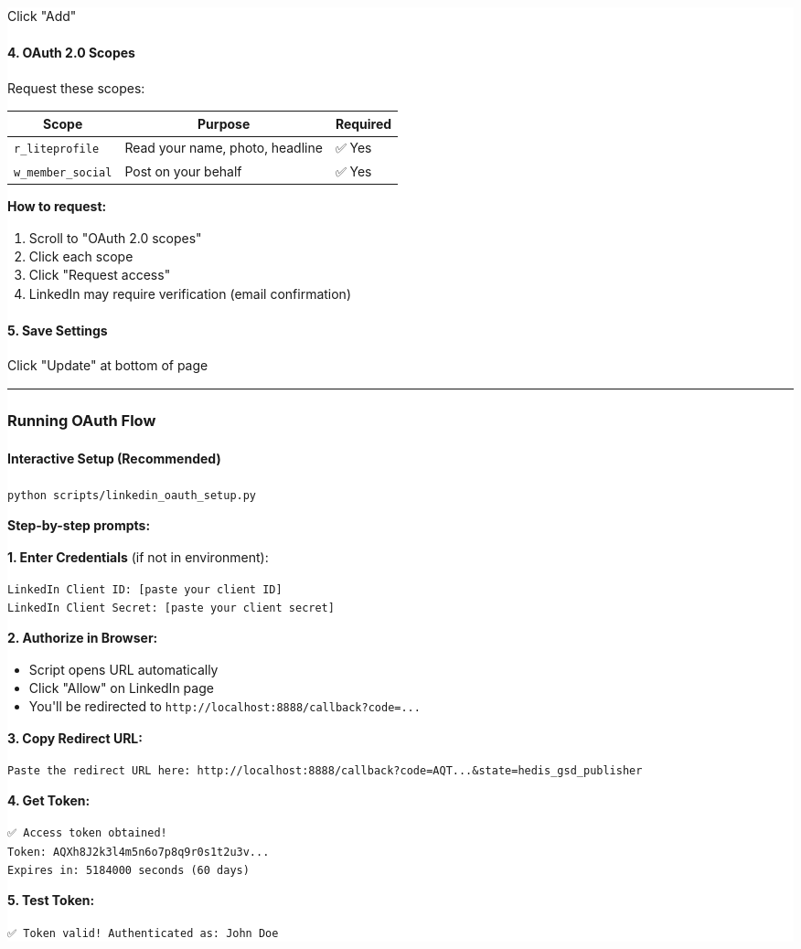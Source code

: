 Click "Add"

#### 4. OAuth 2.0 Scopes

Request these scopes:

| Scope | Purpose | Required |
|-------|---------|----------|
| `r_liteprofile` | Read your name, photo, headline | ✅ Yes |
| `w_member_social` | Post on your behalf | ✅ Yes |

**How to request:**
1. Scroll to "OAuth 2.0 scopes"
2. Click each scope
3. Click "Request access"
4. LinkedIn may require verification (email confirmation)

#### 5. Save Settings
Click "Update" at bottom of page

---

### Running OAuth Flow

#### Interactive Setup (Recommended)

```batch
python scripts/linkedin_oauth_setup.py
```

**Step-by-step prompts:**

**1. Enter Credentials** (if not in environment):
```
LinkedIn Client ID: [paste your client ID]
LinkedIn Client Secret: [paste your client secret]
```

**2. Authorize in Browser:**
- Script opens URL automatically
- Click "Allow" on LinkedIn page
- You'll be redirected to `http://localhost:8888/callback?code=...`

**3. Copy Redirect URL:**
```
Paste the redirect URL here: http://localhost:8888/callback?code=AQT...&state=hedis_gsd_publisher
```

**4. Get Token:**
```
✅ Access token obtained!
Token: AQXh8J2k3l4m5n6o7p8q9r0s1t2u3v...
Expires in: 5184000 seconds (60 days)
```

**5. Test Token:**
```
✅ Token valid! Authenticated as: John Doe
```
